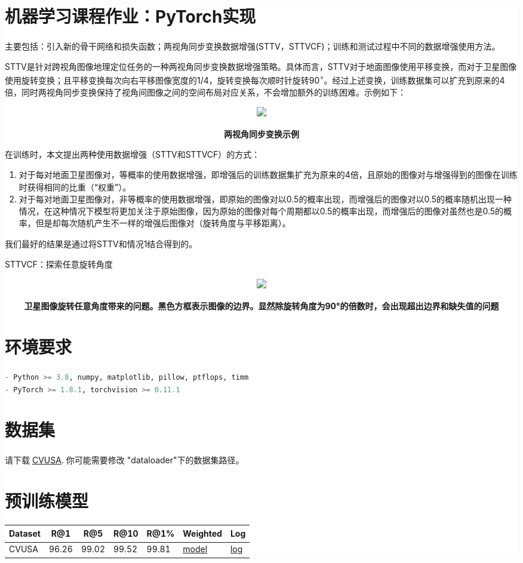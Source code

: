 # 机器学习课程作业：PyTorch实现

主要包括：引入新的骨干网络和损失函数；两视角同步变换数据增强(STTV，STTVCF)；训练和测试过程中不同的数据增强使用方法。

STTV是针对跨视角图像地理定位任务的一种两视角同步变换数据增强策略。具体而言，STTV对于地面图像使用平移变换，而对于卫星图像使用旋转变换；且平移变换每次向右平移图像宽度的1/4，旋转变换每次顺时针旋转$90^{\circ}$。经过上述变换，训练数据集可以扩充到原来的4倍，同时两视角同步变换保持了视角间图像之间的空间布局对应关系，不会增加额外的训练困难。示例如下：

<div style="text-align:center;">
    <image src="images/dataaug.jpg" style="width:80%;" style="height:50%;"/>
    <p>
        <strong>
             两视角同步变换示例
        </strong>
    </p>
</div>

在训练时，本文提出两种使用数据增强（STTV和STTVCF）的方式：

1. 对于每对地面卫星图像对，等概率的使用数据增强，即增强后的训练数据集扩充为原来的4倍，且原始的图像对与增强得到的图像在训练时获得相同的比重（“权重”）。
2. 对于每对地面卫星图像对，非等概率的使用数据增强，即原始的图像对以0.5的概率出现，而增强后的图像对以0.5的概率随机出现一种情况，在这种情况下模型将更加关注于原始图像，因为原始的图像对每个周期都以0.5的概率出现，而增强后的图像对虽然也是0.5的概率，但是却每次随机产生不一样的增强后图像对（旋转角度与平移距离）。

我们最好的结果是通过将STTV和情况1结合得到的。

STTVCF：探索任意旋转角度

<div style="text-align:center;">
    <image src="images/rotate.jpg" style="width:80%;" style="height:50%;"/>
    <p>
        <strong>
             卫星图像旋转任意角度带来的问题。黑色方框表示图像的边界。显然除旋转角度为90°的倍数时，会出现超出边界和缺失值的问题
        </strong>
    </p>
</div>

# 环境要求

```python
- Python >= 3.8, numpy, matplotlib, pillow, ptflops, timm
- PyTorch >= 1.8.1, torchvision >= 0.11.1
```

# 数据集

请下载 [CVUSA](http://mvrl.cs.uky.edu/datasets/cvusa/). 你可能需要修改 "dataloader"下的数据集路径。

# 预训练模型

| Dataset | R@1   | R@5   | R@10  | R@1%  | Weighted                                                     | Log                                                          |
| ------- | ----- | ----- | ----- | ----- | ------------------------------------------------------------ | ------------------------------------------------------------ |
| CVUSA   | 96.26 | 99.02 | 99.52 | 99.81 | [model](https://drive.google.com/file/d/1MUoBCmhmz9Je2WmFDPujdmb-lCF73wM3/view?usp=sharing) | [log](https://drive.google.com/file/d/1zNHZCjDCVHcrnCi4R7NLSiLY69K8DJUV/view?usp=sharing) |
